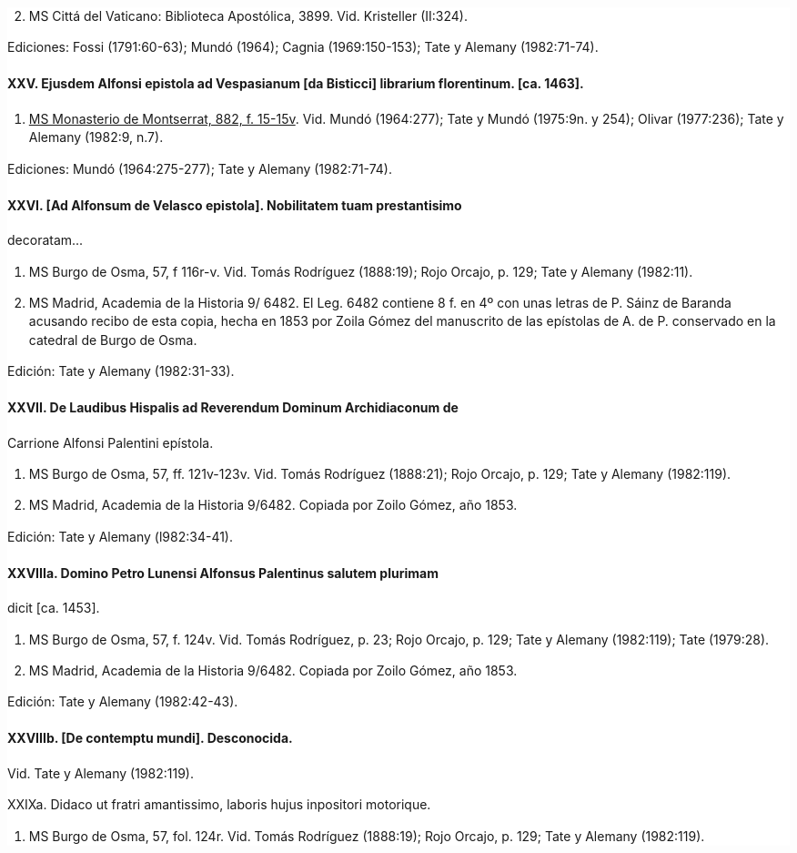 2. MS Cittá del Vaticano: Biblioteca Apostólica, 3899. 
		Vid. Kristeller (II:324).

Ediciones: Fossi (1791:60-63); Mundó (1964); Cagnia (1969:150-153); Tate y Alemany (1982:71-74).

#### XXV. Ejusdem Alfonsi epistola ad Vespasianum [da Bisticci] librarium florentinum. [ca. 1463].

1. [MS Monasterio de Montserrat, 882, f. 15-15v](http://www.cervantesvirtual.com/servlet/SirveObras/57959953116027162922202/ima0042.htm). 
		Vid. Mundó (1964:277); Tate y Mundó (1975:9n. y 254); Olivar (1977:236); Tate y Alemany (1982:9, n.7).

Ediciones: Mundó (1964:275-277); Tate y Alemany (1982:71-74).

#### XXVI. [Ad Alfonsum de Velasco epistola]. Nobilitatem tuam prestantisimo
decoratam...

1. MS Burgo de Osma, 57, f 116r-v. 
		Vid. Tomás Rodríguez (1888:19); Rojo Orcajo, p. 129; Tate y Alemany (1982:11).

2. MS Madrid, Academia de la Historia 9/ 6482. El Leg. 6482 contiene 8 f. en 4º con unas letras de P. Sáinz de Baranda acusando recibo de esta copia, hecha en 1853 por Zoila Gómez del manuscrito de las epístolas de A. de P. conservado en la catedral de Burgo de Osma.

Edición: Tate y Alemany (1982:31-33).

#### XXVII. De Laudibus Hispalis ad Reverendum Dominum Archidiaconum de
Carrione Alfonsi Palentini epístola.

1. MS Burgo de Osma, 57, ff. 121v-123v. 
		Vid. Tomás Rodríguez (1888:21); Rojo Orcajo, p. 129; Tate y Alemany (1982:119).

2. MS Madrid, Academia de la Historia 9/6482. Copiada por Zoilo Gómez, año 1853.

Edición: Tate y Alemany (l982:34-41).

#### XXVIIIa. Domino Petro Lunensi Alfonsus Palentinus salutem plurimam
dicit [ca. 1453].

1. MS Burgo de Osma, 57, f. 124v. 
		Vid. Tomás Rodríguez, p. 23; Rojo Orcajo, p. 129; Tate y Alemany (1982:119); Tate (1979:28).
		
2. MS Madrid, Academia de la Historia 9/6482. Copiada por Zoilo Gómez, año 1853.

Edición: Tate y Alemany (1982:42-43).

#### XXVIIIb. [De contemptu mundi]. Desconocida. 

Vid. Tate y Alemany (1982:119).
		
XXIXa. Didaco ut fratri amantissimo, laboris hujus inpositori motorique.

1. MS Burgo de Osma, 57, fol. 124r. 
		Vid. Tomás Rodríguez (1888:19); Rojo Orcajo, p. 129; Tate y Alemany (1982:119).
